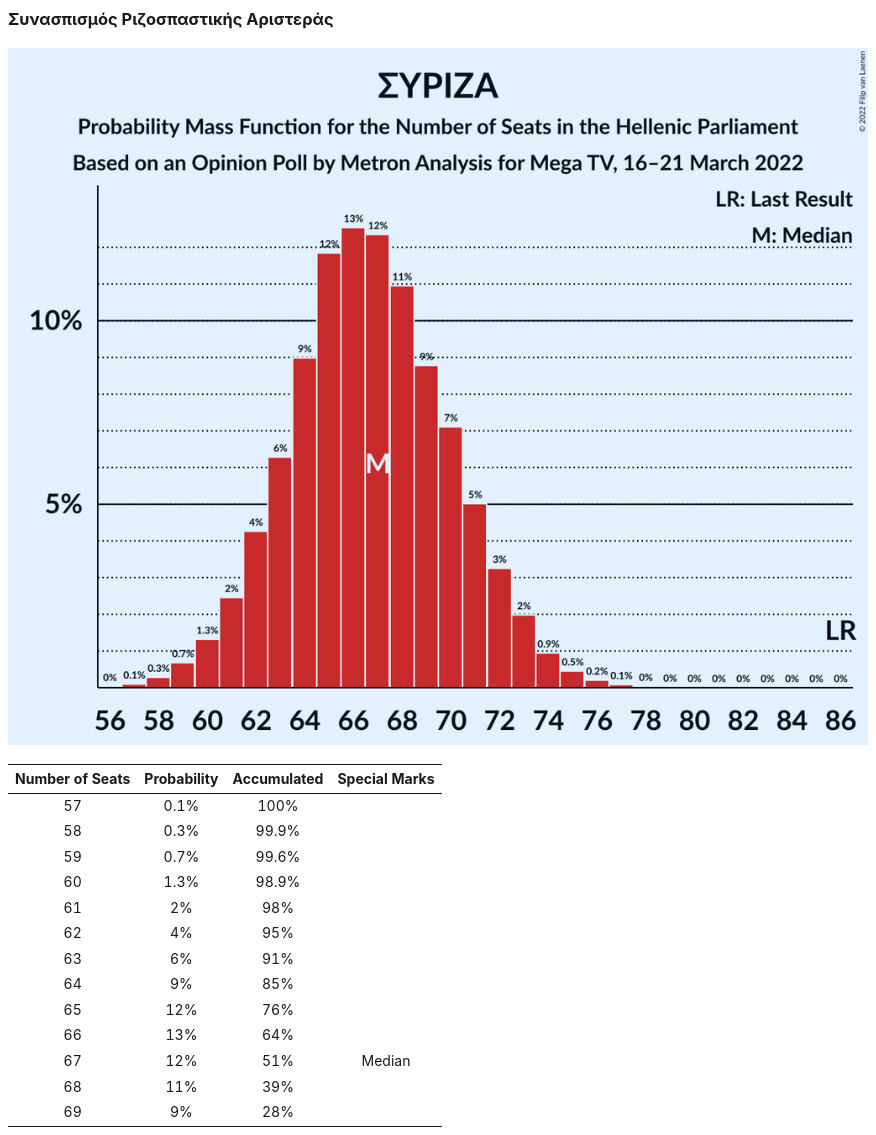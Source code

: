 ### Συνασπισμός Ριζοσπαστικής Αριστεράς

![Graph with seats probability mass function not yet produced](2022-03-21-MetronAnalysis-coalitions-seats-pmf-συριζα.png "Seats Probability Mass Function")

| Number of Seats | Probability | Accumulated | Special Marks |
|:---------------:|:-----------:|:-----------:|:-------------:|
| 57 | 0.1% | 100% |  |
| 58 | 0.3% | 99.9% |  |
| 59 | 0.7% | 99.6% |  |
| 60 | 1.3% | 98.9% |  |
| 61 | 2% | 98% |  |
| 62 | 4% | 95% |  |
| 63 | 6% | 91% |  |
| 64 | 9% | 85% |  |
| 65 | 12% | 76% |  |
| 66 | 13% | 64% |  |
| 67 | 12% | 51% | Median |
| 68 | 11% | 39% |  |
| 69 | 9% | 28% |  |